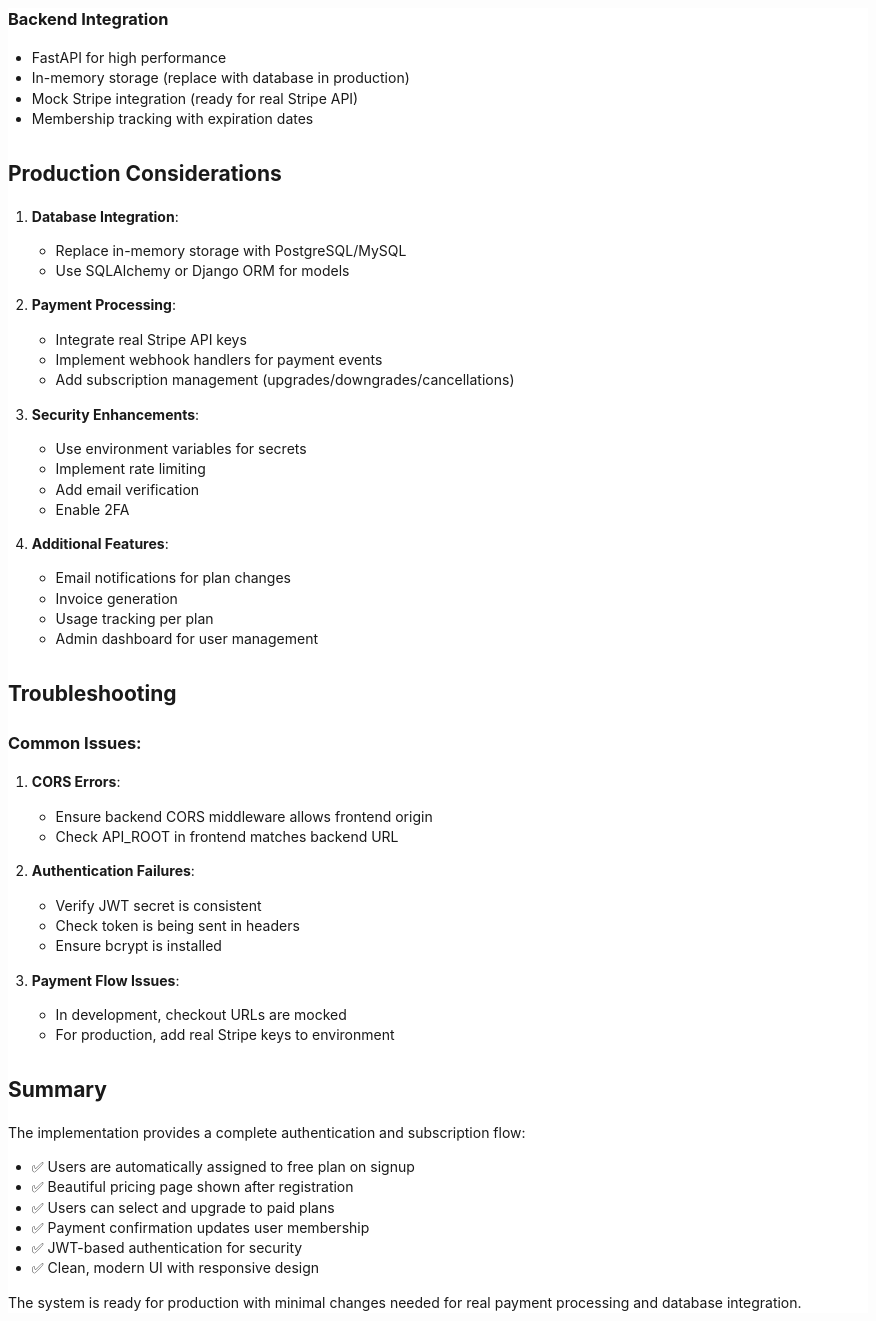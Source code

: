 ### Backend Integration
- FastAPI for high performance
- In-memory storage (replace with database in production)
- Mock Stripe integration (ready for real Stripe API)
- Membership tracking with expiration dates

## Production Considerations

1. **Database Integration**:
   - Replace in-memory storage with PostgreSQL/MySQL
   - Use SQLAlchemy or Django ORM for models

2. **Payment Processing**:
   - Integrate real Stripe API keys
   - Implement webhook handlers for payment events
   - Add subscription management (upgrades/downgrades/cancellations)

3. **Security Enhancements**:
   - Use environment variables for secrets
   - Implement rate limiting
   - Add email verification
   - Enable 2FA

4. **Additional Features**:
   - Email notifications for plan changes
   - Invoice generation
   - Usage tracking per plan
   - Admin dashboard for user management

## Troubleshooting

### Common Issues:

1. **CORS Errors**:
   - Ensure backend CORS middleware allows frontend origin
   - Check API_ROOT in frontend matches backend URL

2. **Authentication Failures**:
   - Verify JWT secret is consistent
   - Check token is being sent in headers
   - Ensure bcrypt is installed

3. **Payment Flow Issues**:
   - In development, checkout URLs are mocked
   - For production, add real Stripe keys to environment

## Summary

The implementation provides a complete authentication and subscription flow:
- ✅ Users are automatically assigned to free plan on signup
- ✅ Beautiful pricing page shown after registration
- ✅ Users can select and upgrade to paid plans
- ✅ Payment confirmation updates user membership
- ✅ JWT-based authentication for security
- ✅ Clean, modern UI with responsive design

The system is ready for production with minimal changes needed for real payment processing and database integration.